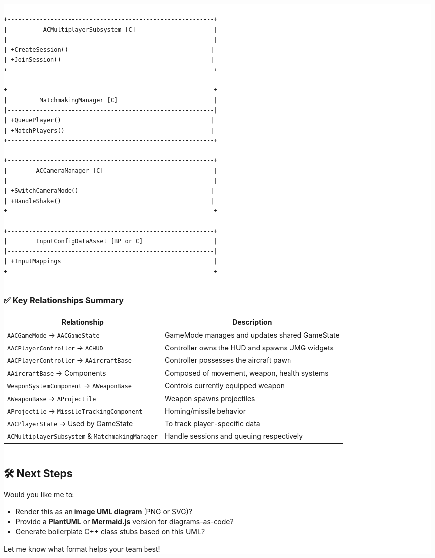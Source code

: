 ```plaintext

+----------------------------------------------------------+
|          ACMultiplayerSubsystem [C]                      |
|----------------------------------------------------------|
| +CreateSession()                                        |
| +JoinSession()                                          |
+----------------------------------------------------------+

+----------------------------------------------------------+
|         MatchmakingManager [C]                           |
|----------------------------------------------------------|
| +QueuePlayer()                                          |
| +MatchPlayers()                                         |
+----------------------------------------------------------+

+----------------------------------------------------------+
|        ACCameraManager [C]                               |
|----------------------------------------------------------|
| +SwitchCameraMode()                                     |
| +HandleShake()                                          |
+----------------------------------------------------------+

+----------------------------------------------------------+
|        InputConfigDataAsset [BP or C]                    |
|----------------------------------------------------------|
| +InputMappings                                           |
+----------------------------------------------------------+
```

---

### ✅ Key Relationships Summary

|Relationship|Description|
|---|---|
|`AACGameMode` → `AACGameState`|GameMode manages and updates shared GameState|
|`AACPlayerController` → `ACHUD`|Controller owns the HUD and spawns UMG widgets|
|`AACPlayerController` → `AAircraftBase`|Controller possesses the aircraft pawn|
|`AAircraftBase` → Components|Composed of movement, weapon, health systems|
|`WeaponSystemComponent` → `AWeaponBase`|Controls currently equipped weapon|
|`AWeaponBase` → `AProjectile`|Weapon spawns projectiles|
|`AProjectile` → `MissileTrackingComponent`|Homing/missile behavior|
|`AACPlayerState` → Used by GameState|To track player-specific data|
|`ACMultiplayerSubsystem` & `MatchmakingManager`|Handle sessions and queuing respectively|

---

## 🛠️ Next Steps

Would you like me to:

- Render this as an **image UML diagram** (PNG or SVG)?
- Provide a **PlantUML** or **Mermaid.js** version for diagrams-as-code?
- Generate boilerplate C++ class stubs based on this UML?
    

Let me know what format helps your team best!